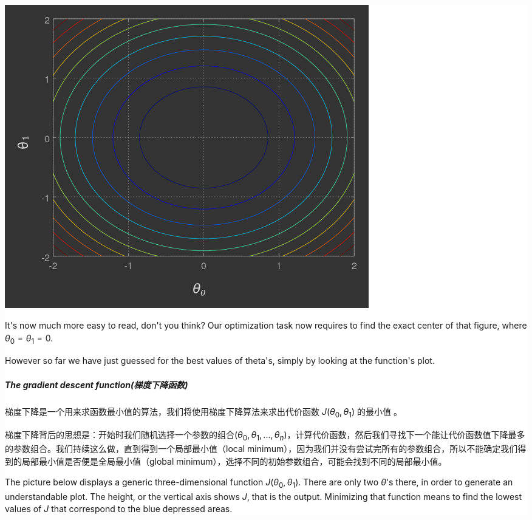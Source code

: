 ![Contour plot of cost function.](media/contour-plot-cost-function.jpg)

It's now much more easy to read, don't you think? Our optimization task now requires to find the exact center of that figure, where $\theta_0 = \theta_1 = 0$.

However so far we have just guessed for the best values of theta's, simply by looking at the function's plot. 

##### The gradient descent function(梯度下降函数)

梯度下降是一个用来求函数最小值的算法，我们将使用梯度下降算法来求出代价函数 $J(\theta_0,\theta_1)$ 的最小值 。

梯度下降背后的思想是：开始时我们随机选择一个参数的组合$(\theta_0,\theta_1,...,\theta_n)$，计算代价函数，然后我们寻找下一个能让代价函数值下降最多的参数组合。我们持续这么做，直到得到一个局部最小值（local minimum），因为我们并没有尝试完所有的参数组合，所以不能确定我们得到的局部最小值是否便是全局最小值（global minimum），选择不同的初始参数组合，可能会找到不同的局部最小值。

The picture below displays a generic three-dimensional function $J(\theta_0,\theta_1)$. There are only two $\theta$'s there, in order to generate an understandable plot. The height, or the vertical axis shows $J$, that is the output. Minimizing that function means to find the lowest values of $J$ that correspond to the blue depressed areas.
